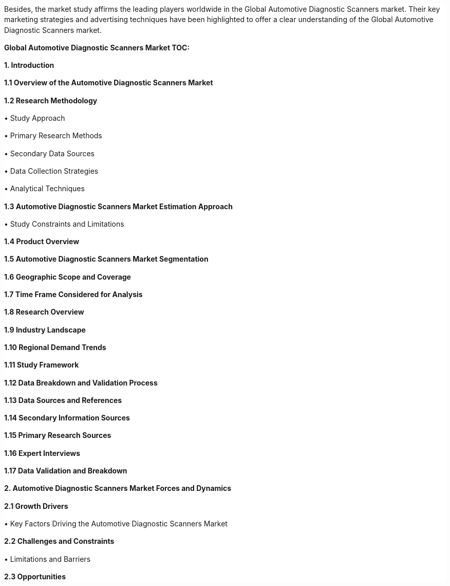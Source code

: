 Besides, the market study affirms the leading players worldwide in the Global Automotive Diagnostic Scanners market. Their key marketing strategies and advertising techniques have been highlighted to offer a clear understanding of the Global Automotive Diagnostic Scanners market.

<strong>Global Automotive Diagnostic Scanners Market TOC:</strong>

<strong>1. Introduction</strong>

<strong>1.1 Overview of the Automotive Diagnostic Scanners Market</strong>

<strong>1.2 Research Methodology</strong>

• Study Approach

• Primary Research Methods

• Secondary Data Sources

• Data Collection Strategies

• Analytical Techniques

<strong>1.3 Automotive Diagnostic Scanners Market Estimation Approach</strong>

• Study Constraints and Limitations

<strong>1.4 Product Overview</strong>

<strong>1.5 Automotive Diagnostic Scanners Market Segmentation</strong>

<strong>1.6 Geographic Scope and Coverage</strong>

<strong>1.7 Time Frame Considered for Analysis</strong>

<strong>1.8 Research Overview</strong>

<strong>1.9 Industry Landscape</strong>

<strong>1.10 Regional Demand Trends</strong>

<strong>1.11 Study Framework</strong>

<strong>1.12 Data Breakdown and Validation Process</strong>

<strong>1.13 Data Sources and References</strong>

<strong>1.14 Secondary Information Sources</strong>

<strong>1.15 Primary Research Sources</strong>

<strong>1.16 Expert Interviews</strong>

<strong>1.17 Data Validation and Breakdown</strong>

<strong>2. Automotive Diagnostic Scanners Market Forces and Dynamics</strong>

<strong>2.1 Growth Drivers</strong>

• Key Factors Driving the Automotive Diagnostic Scanners Market

<strong>2.2 Challenges and Constraints</strong>

• Limitations and Barriers

<strong>2.3 Opportunities</strong>
